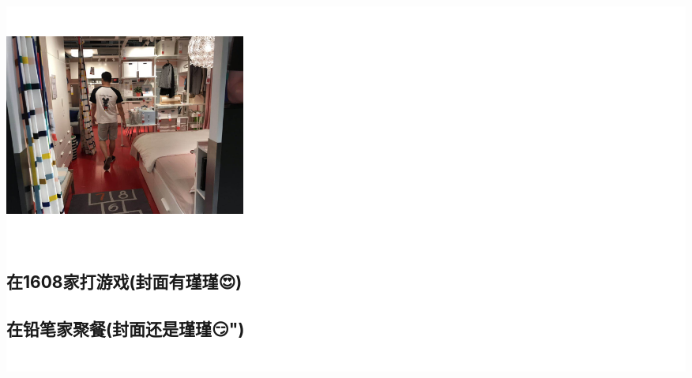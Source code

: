<img src="img/4.jpg" width="300" height="300">

## 在1608家打游戏(封面有瑾瑾:heart_eyes:)
<video id="video" controls="" preload="none" poster="img/10.jpg" width="600" height="300">
      <source id="mp4" src="img/game.mp4" type="video/mp4">
      </video> 

## 在铅笔家聚餐(封面还是瑾瑾:smirk:")
<video id="video" controls="" preload="none" poster="img/3.jpg" width="600" height="300">
      <source id="mp4" src="img/chirou.mp4" type="video/mp4">
      </video> 
<br/>